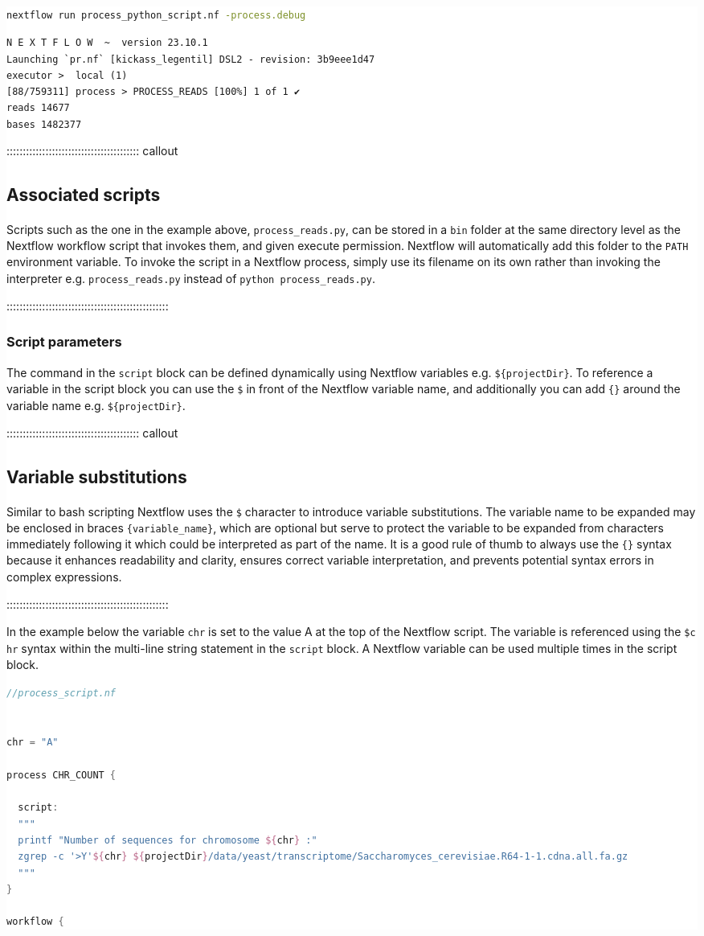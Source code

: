 ```bash
nextflow run process_python_script.nf -process.debug
```

```output
N E X T F L O W  ~  version 23.10.1
Launching `pr.nf` [kickass_legentil] DSL2 - revision: 3b9eee1d47
executor >  local (1)
[88/759311] process > PROCESS_READS [100%] 1 of 1 ✔
reads 14677
bases 1482377
```

:::::::::::::::::::::::::::::::::::::::::  callout

## Associated scripts

Scripts such as the one in the example above, `process_reads.py`, can be stored in a `bin` folder at the same directory level as the Nextflow workflow script that invokes them, and given execute permission. Nextflow will automatically add this folder to the `PATH` environment variable. To invoke the script in a Nextflow process, simply use its filename on its own rather than invoking the interpreter e.g. `process_reads.py` instead of `python process_reads.py`.

::::::::::::::::::::::::::::::::::::::::::::::::::


### Script parameters

The command in the `script` block can be defined dynamically using Nextflow variables e.g. `${projectDir}`.
To reference a variable in the script block you can use the `$` in front of the Nextflow variable name, and additionally you can add `{}` around the variable name e.g. `${projectDir}`.

:::::::::::::::::::::::::::::::::::::::::  callout

##  Variable substitutions

Similar to bash scripting Nextflow uses the `$` character to introduce variable substitutions. The variable name to be expanded may be enclosed in braces `{variable_name}`, which are optional but serve to protect the variable to be expanded from characters immediately following it which could be interpreted as part of the name. It is a good rule of thumb to always use the `{}` syntax because it enhances readability and clarity, ensures correct variable interpretation, and prevents potential syntax errors in complex expressions.

::::::::::::::::::::::::::::::::::::::::::::::::::

In the example below the variable `chr` is set to the value A at the top of the Nextflow script.
The variable is referenced using the `$chr` syntax within the multi-line string statement in the `script` block.
A Nextflow variable can be used multiple times in the script block.

```groovy
//process_script.nf


chr = "A"

process CHR_COUNT {

  script:
  """
  printf "Number of sequences for chromosome ${chr} :"
  zgrep -c '>Y'${chr} ${projectDir}/data/yeast/transcriptome/Saccharomyces_cerevisiae.R64-1-1.cdna.all.fa.gz
  """
}

workflow {
```